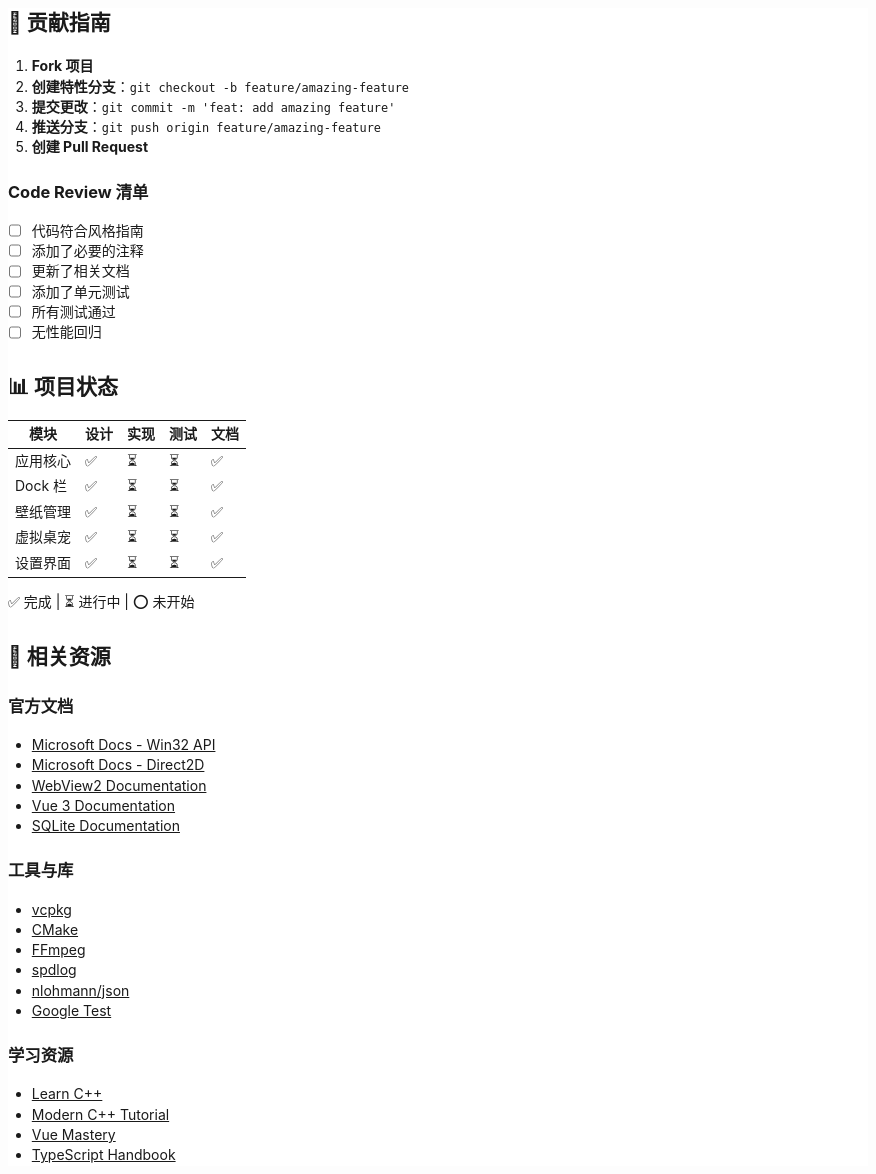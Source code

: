 ## 🤝 贡献指南

1. **Fork 项目**
2. **创建特性分支**：`git checkout -b feature/amazing-feature`
3. **提交更改**：`git commit -m 'feat: add amazing feature'`
4. **推送分支**：`git push origin feature/amazing-feature`
5. **创建 Pull Request**

### Code Review 清单

- [ ] 代码符合风格指南
- [ ] 添加了必要的注释
- [ ] 更新了相关文档
- [ ] 添加了单元测试
- [ ] 所有测试通过
- [ ] 无性能回归

## 📊 项目状态

| 模块 | 设计 | 实现 | 测试 | 文档 |
|------|------|------|------|------|
| 应用核心 | ✅ | ⏳ | ⏳ | ✅ |
| Dock 栏 | ✅ | ⏳ | ⏳ | ✅ |
| 壁纸管理 | ✅ | ⏳ | ⏳ | ✅ |
| 虚拟桌宠 | ✅ | ⏳ | ⏳ | ✅ |
| 设置界面 | ✅ | ⏳ | ⏳ | ✅ |

✅ 完成 | ⏳ 进行中 | ⭕ 未开始

## 🔗 相关资源

### 官方文档
- [Microsoft Docs - Win32 API](https://docs.microsoft.com/en-us/windows/win32/)
- [Microsoft Docs - Direct2D](https://docs.microsoft.com/en-us/windows/win32/direct2d/)
- [WebView2 Documentation](https://docs.microsoft.com/en-us/microsoft-edge/webview2/)
- [Vue 3 Documentation](https://vuejs.org/)
- [SQLite Documentation](https://www.sqlite.org/docs.html)

### 工具与库
- [vcpkg](https://github.com/microsoft/vcpkg)
- [CMake](https://cmake.org/documentation/)
- [FFmpeg](https://ffmpeg.org/documentation.html)
- [spdlog](https://github.com/gabime/spdlog)
- [nlohmann/json](https://github.com/nlohmann/json)
- [Google Test](https://github.com/google/googletest)

### 学习资源
- [Learn C++](https://www.learncpp.com/)
- [Modern C++ Tutorial](https://changkun.de/modern-cpp/)
- [Vue Mastery](https://www.vuemastery.com/)
- [TypeScript Handbook](https://www.typescriptlang.org/docs/)
